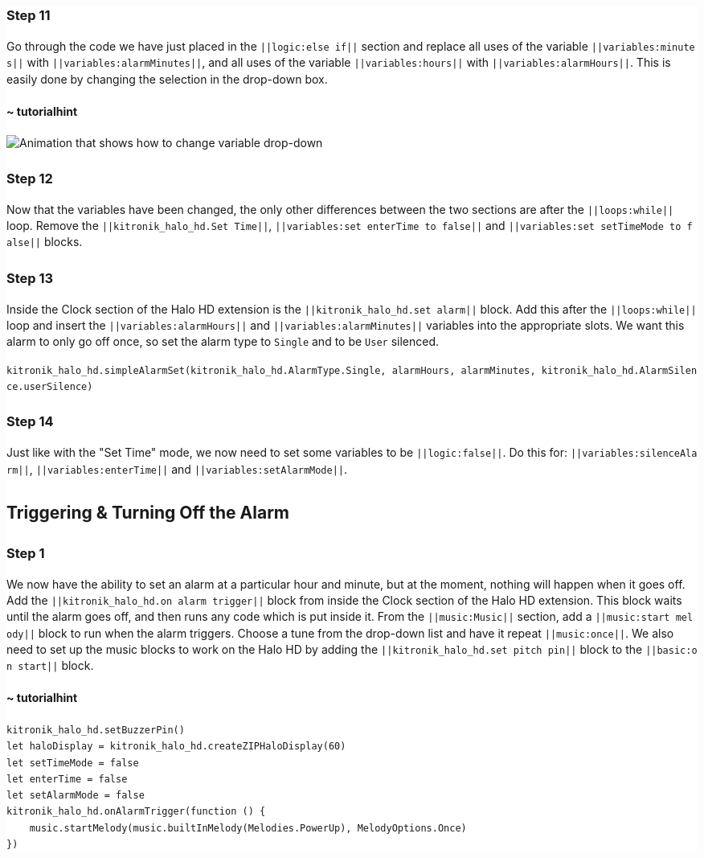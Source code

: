 ### Step 11
Go through the code we have just placed in the ``||logic:else if||`` section and replace all uses of the variable ``||variables:minutes||`` with ``||variables:alarmMinutes||``, and all uses of the variable ``||variables:hours||`` with ``||variables:alarmHours||``. This is easily done by changing the selection in the drop-down box.

#### ~ tutorialhint

![Animation that shows how to change variable drop-down](https://KitronikLtd.github.io/pxt-kitronik-halohd/assets/change_variable_drop_down.gif)

### Step 12
Now that the variables have been changed, the only other differences between the two sections are after the ``||loops:while||`` loop.
Remove the ``||kitronik_halo_hd.Set Time||``, ``||variables:set enterTime to false||`` and ``||variables:set setTimeMode to false||`` blocks.

### Step 13
Inside the Clock section of the Halo HD extension is the ``||kitronik_halo_hd.set alarm||`` block.
Add this after the ``||loops:while||`` loop and insert the ``||variables:alarmHours||`` and ``||variables:alarmMinutes||`` variables into the appropriate slots.
We want this alarm to only go off once, so set the alarm type to ``Single`` and to be ``User`` silenced.

```ghost
kitronik_halo_hd.simpleAlarmSet(kitronik_halo_hd.AlarmType.Single, alarmHours, alarmMinutes, kitronik_halo_hd.AlarmSilence.userSilence)
```

### Step 14
Just like with the "Set Time" mode, we now need to set some variables to be ``||logic:false||``.
Do this for: ``||variables:silenceAlarm||``, ``||variables:enterTime||`` and ``||variables:setAlarmMode||``.

## Triggering & Turning Off the Alarm

### Step 1
We now have the ability to set an alarm at a particular hour and minute, but at the moment, nothing will happen when it goes off.
Add the ``||kitronik_halo_hd.on alarm trigger||`` block from inside the Clock section of the Halo HD extension. This block waits until the alarm goes off, and then runs any code which is put inside it. From the ``||music:Music||`` section, add a ``||music:start melody||`` block to run when the alarm triggers. Choose a tune from the drop-down list and have it repeat ``||music:once||``. We also need to set up the music blocks to work on the Halo HD by adding the ``||kitronik_halo_hd.set pitch pin||`` block to the ``||basic:on start||`` block.

#### ~ tutorialhint
```blocks
kitronik_halo_hd.setBuzzerPin()
let haloDisplay = kitronik_halo_hd.createZIPHaloDisplay(60)
let setTimeMode = false
let enterTime = false
let setAlarmMode = false
kitronik_halo_hd.onAlarmTrigger(function () {
    music.startMelody(music.builtInMelody(Melodies.PowerUp), MelodyOptions.Once)
})
```
